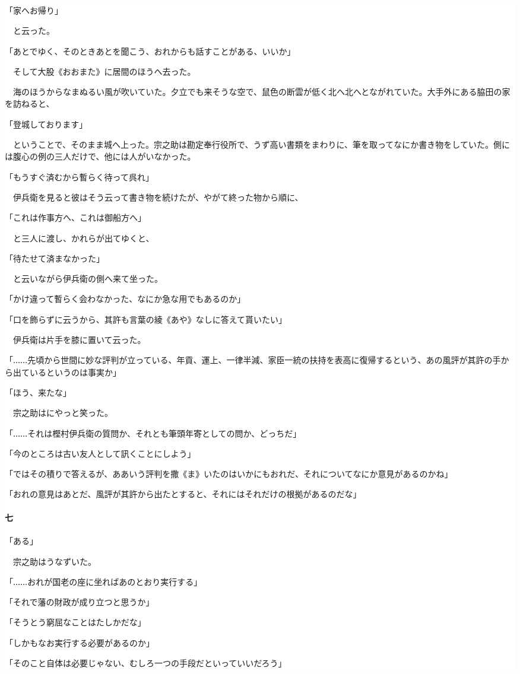 「家へお帰り」

　と云った。

「あとでゆく、そのときあとを聞こう、おれからも話すことがある、いいか」

　そして大股《おおまた》に居間のほうへ去った。

　海のほうからなまぬるい風が吹いていた。夕立でも来そうな空で、鼠色の断雲が低く北へ北へとながれていた。大手外にある脇田の家を訪ねると、

「登城しております」

　ということで、そのまま城へ上った。宗之助は勘定奉行役所で、うず高い書類をまわりに、筆を取ってなにか書き物をしていた。側には腹心の例の三人だけで、他には人がいなかった。

「もうすぐ済むから暫らく待って呉れ」

　伊兵衛を見ると彼はそう云って書き物を続けたが、やがて終った物から順に、

「これは作事方へ、これは御船方へ」

　と三人に渡し、かれらが出てゆくと、

「待たせて済まなかった」

　と云いながら伊兵衛の側へ来て坐った。

「かけ違って暫らく会わなかった、なにか急な用でもあるのか」

「口を飾らずに云うから、其許も言葉の綾《あや》なしに答えて貰いたい」

　伊兵衛は片手を膝に置いて云った。

「……先頃から世間に妙な評判が立っている、年貢、運上、一律半減、家臣一統の扶持を表高に復帰するという、あの風評が其許の手から出ているというのは事実か」

「ほう、来たな」

　宗之助はにやっと笑った。

「……それは樫村伊兵衛の質問か、それとも筆頭年寄としての問か、どっちだ」

「今のところは古い友人として訊くことにしよう」

「ではその積りで答えるが、ああいう評判を撒《ま》いたのはいかにもおれだ、それについてなにか意見があるのかね」

「おれの意見はあとだ、風評が其許から出たとすると、それにはそれだけの根拠があるのだな」



#### 七




「ある」

　宗之助はうなずいた。

「……おれが国老の座に坐ればあのとおり実行する」

「それで藩の財政が成り立つと思うか」

「そうとう窮屈なことはたしかだな」

「しかもなお実行する必要があるのか」

「そのこと自体は必要じゃない、むしろ一つの手段だといっていいだろう」
